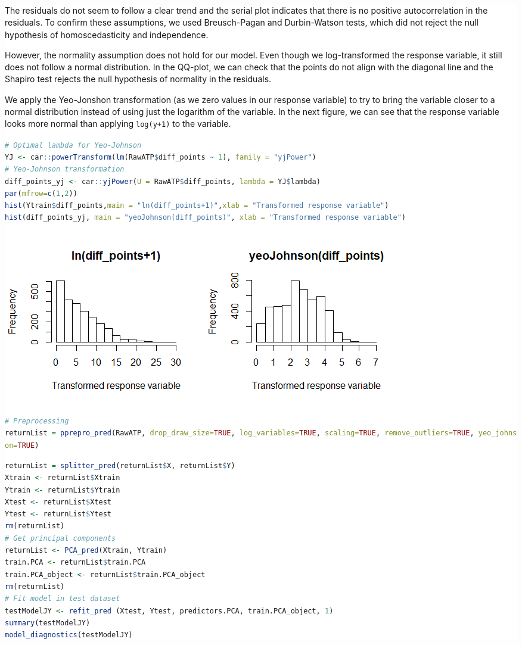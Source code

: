 The residuals do not seem to follow a clear trend and the serial plot
indicates that there is no positive autocorrelation in the residuals. To
confirm these assumptions, we used Breusch-Pagan and Durbin-Watson
tests, which did not reject the null hypothesis of homoscedasticity and
independence.

However, the normality assumption does not hold for our model. Even
though we log-transformed the response variable, it still does not
follow a normal distribution. In the QQ-plot, we can check that the
points do not align with the diagonal line and the Shapiro test rejects
the null hypothesis of normality in the residuals.

We apply the Yeo-Jonshon transformation (as we zero values in our
response variable) to try to bring the variable closer to a normal
distribution instead of using just the logarithm of the variable. In the
next figure, we can see that the response variable looks more normal
than applying `log(y+1)` to the variable.

``` r
# Optimal lambda for Yeo-Johnson
YJ <- car::powerTransform(lm(RawATP$diff_points ~ 1), family = "yjPower")
# Yeo-Johnson transformation
diff_points_yj <- car::yjPower(U = RawATP$diff_points, lambda = YJ$lambda)
par(mfrow=c(1,2)) 
hist(Ytrain$diff_points,main = "ln(diff_points+1)",xlab = "Transformed response variable")
hist(diff_points_yj, main = "yeoJohnson(diff_points)", xlab = "Transformed response variable")
```

![](simple_regression_files/figure-markdown_github/yeo_johnson_comparison-1.png)

``` r
# Preprocessing
returnList = pprepro_pred(RawATP, drop_draw_size=TRUE, log_variables=TRUE, scaling=TRUE, remove_outliers=TRUE, yeo_johnson=TRUE)
```

``` r
returnList = splitter_pred(returnList$X, returnList$Y)
Xtrain <- returnList$Xtrain
Ytrain <- returnList$Ytrain
Xtest <- returnList$Xtest
Ytest <- returnList$Ytest
rm(returnList)
# Get principal components
returnList <- PCA_pred(Xtrain, Ytrain)
train.PCA <- returnList$train.PCA
train.PCA_object <- returnList$train.PCA_object
rm(returnList)
# Fit model in test dataset
testModelJY <- refit_pred (Xtest, Ytest, predictors.PCA, train.PCA_object, 1)
summary(testModelJY)
model_diagnostics(testModelJY)
```